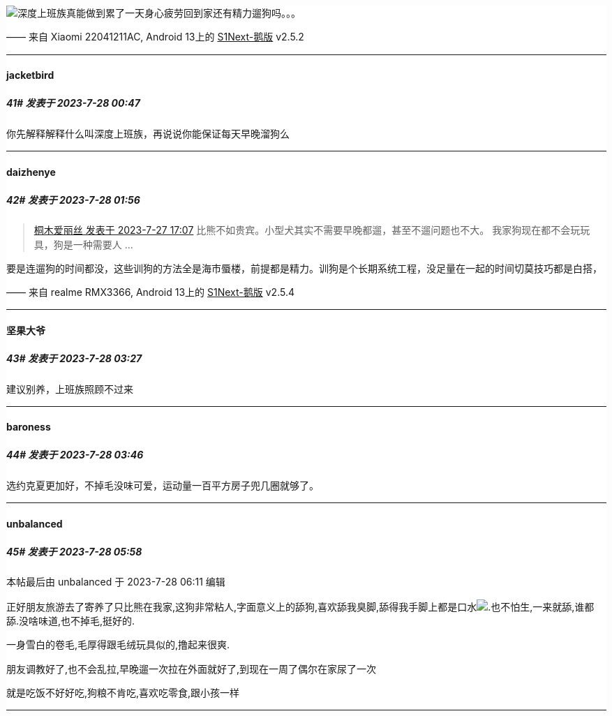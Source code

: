 <img src="https://static.saraba1st.com/image/smiley/face2017/002.png" referrerpolicy="no-referrer">深度上班族真能做到累了一天身心疲劳回到家还有精力遛狗吗。。。

—— 来自 Xiaomi 22041211AC, Android 13上的 [S1Next-鹅版](https://github.com/ykrank/S1-Next/releases) v2.5.2

*****

####  jacketbird  
##### 41#       发表于 2023-7-28 00:47

你先解释解释什么叫深度上班族，再说说你能保证每天早晚溜狗么

*****

####  daizhenye  
##### 42#       发表于 2023-7-28 01:56

<blockquote><a href="httphttps://bbs.saraba1st.com/2b/forum.php?mod=redirect&amp;goto=findpost&amp;pid=61809624&amp;ptid=2146040" target="_blank">桐木爱丽丝 发表于 2023-7-27 17:07</a>
比熊不如贵宾。小型犬其实不需要早晚都遛，甚至不遛问题也不大。
我家狗现在都不会玩玩具，狗是一种需要人 ...</blockquote>
要是连遛狗的时间都没，这些训狗的方法全是海市蜃楼，前提都是精力。训狗是个长期系统工程，没足量在一起的时间切莫技巧都是白搭，

—— 来自 realme RMX3366, Android 13上的 [S1Next-鹅版](https://github.com/ykrank/S1-Next/releases) v2.5.4

*****

####  坚果大爷  
##### 43#       发表于 2023-7-28 03:27

建议别养，上班族照顾不过来

*****

####  baroness  
##### 44#       发表于 2023-7-28 03:46

选约克夏更加好，不掉毛没味可爱，运动量一百平方房子兜几圈就够了。

*****

####  unbalanced  
##### 45#       发表于 2023-7-28 05:58

 本帖最后由 unbalanced 于 2023-7-28 06:11 编辑 

正好朋友旅游去了寄养了只比熊在我家,这狗非常粘人,字面意义上的舔狗,喜欢舔我臭脚,舔得我手脚上都是口水<img src="https://static.saraba1st.com/image/smiley/face2017/004.gif" referrerpolicy="no-referrer">.也不怕生,一来就舔,谁都舔.没啥味道,也不掉毛,挺好的.

一身雪白的卷毛,毛厚得跟毛绒玩具似的,撸起来很爽. 

朋友调教好了,也不会乱拉,早晚遛一次拉在外面就好了,到现在一周了偶尔在家尿了一次

就是吃饭不好好吃,狗粮不肯吃,喜欢吃零食,跟小孩一样

*****
